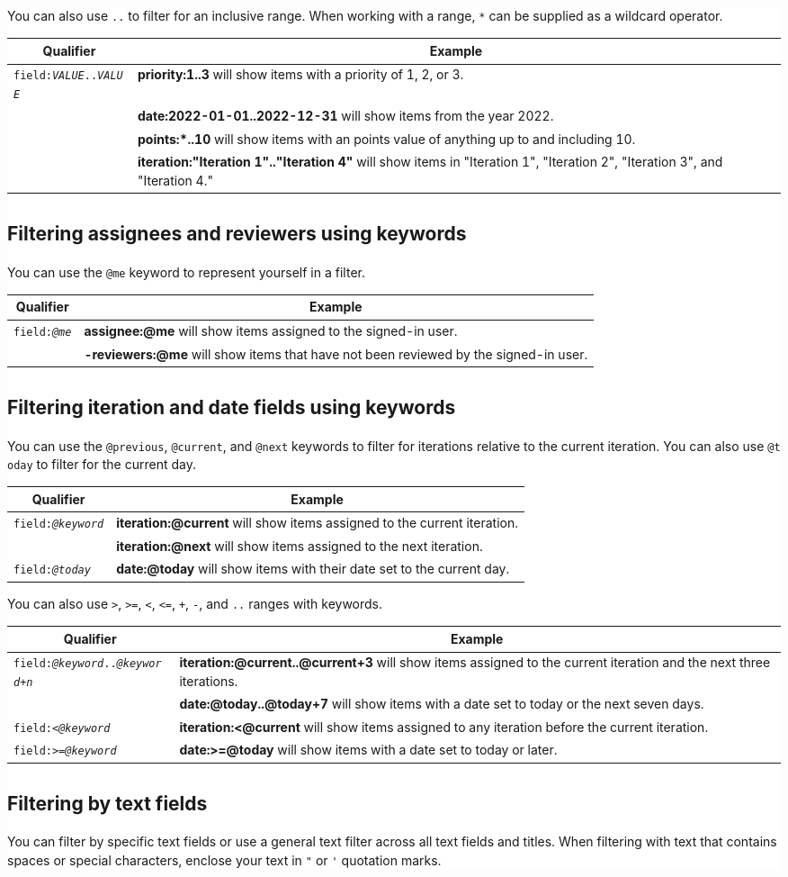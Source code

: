 You can also use `..` to filter for an inclusive range. When working with a range, `*` can be supplied as a wildcard operator.

| Qualifier  | Example
| ---------- | -------------
| <code>field:<em>VALUE</em>..<em>VALUE</em></code> | **priority:1..3** will show items with a priority of 1, 2, or 3.
|                                                   | **date:2022-01-01..2022-12-31** will show items from the year 2022.
|                                                   | **points:\*..10** will show items with an points value of anything up to and including 10.
|                                                   | **iteration:"Iteration 1".."Iteration 4"** will show items in "Iteration 1", "Iteration 2", "Iteration 3", and "Iteration 4."

## Filtering assignees and reviewers using keywords

You can use the `@me` keyword to represent yourself in a filter.

| Qualifier  | Example
| ---------- | -------------
| <code>field:<em>@me</em></code>  | **assignee:@me** will show items assigned to the signed-in user.
|                                      | **-reviewers:@me** will show items that have not been reviewed by the signed-in user.

## Filtering iteration and date fields using keywords

You can use the `@previous`, `@current`, and `@next` keywords to filter for iterations relative to the current iteration. You can also use `@today` to filter for the current day.

| Qualifier  | Example
| ---------- | -------------
| <code>field:<em>@keyword<em></code> | **iteration:@current** will show items assigned to the current iteration.
|                                     | **iteration:@next** will show items assigned to the next iteration.
| <code>field:<em>@today</em></code>  | **date:@today** will show items with their date set to the current day.

You can also use `>`, `>=`, `<`, `<=`, `+`, `-`, and `..` ranges with keywords.

| Qualifier  | Example
| ---------- | -------------
| <code>field:<em>@keyword</em>..<em>@keyword</em>+<em>n</em></code> | **iteration:@current..@current+3** will show items assigned to the current iteration and the next three iterations.
|                                                                    | **date:@today..@today+7** will show items with a date set to today or the next seven days.
| <code>field:<<em>@keyword</em></code>                              | **iteration:<@current** will show items assigned to any iteration before the current iteration.
| <code>field:>=<em>@keyword</em></code>                             | **date:>=@today** will show items with a date set to today or later.

## Filtering by text fields

You can filter by specific text fields or use a general text filter across all text fields and titles. When filtering with text that contains spaces or special characters, enclose your text in `"` or `'` quotation marks.
